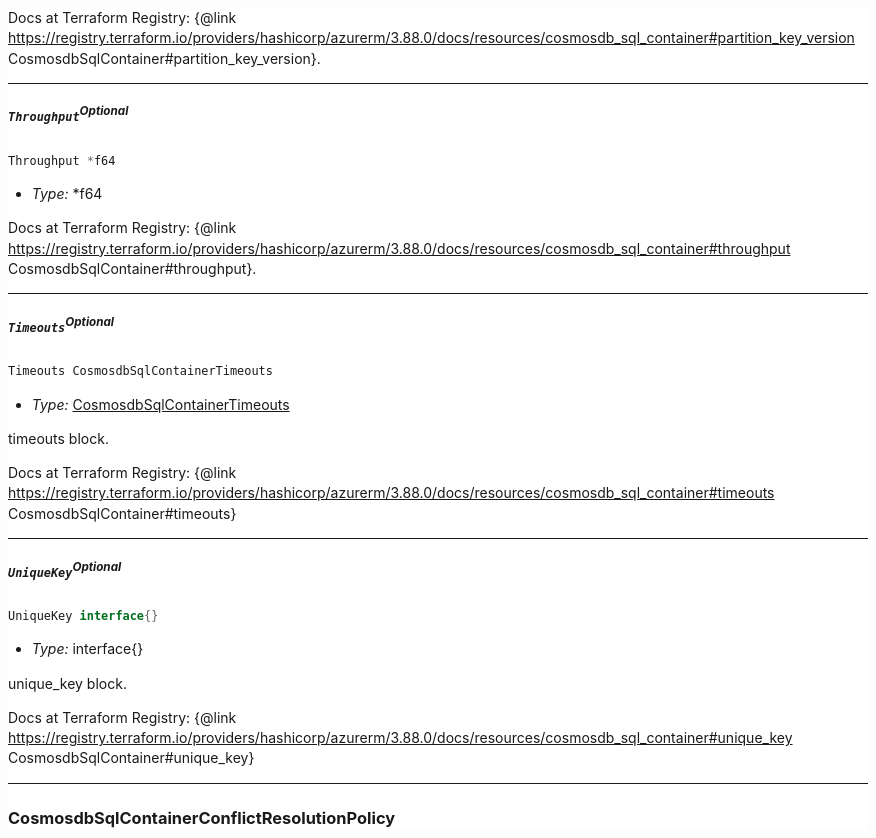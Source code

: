 Docs at Terraform Registry: {@link https://registry.terraform.io/providers/hashicorp/azurerm/3.88.0/docs/resources/cosmosdb_sql_container#partition_key_version CosmosdbSqlContainer#partition_key_version}.

---

##### `Throughput`<sup>Optional</sup> <a name="Throughput" id="@cdktf/provider-azurerm.cosmosdbSqlContainer.CosmosdbSqlContainerConfig.property.throughput"></a>

```go
Throughput *f64
```

- *Type:* *f64

Docs at Terraform Registry: {@link https://registry.terraform.io/providers/hashicorp/azurerm/3.88.0/docs/resources/cosmosdb_sql_container#throughput CosmosdbSqlContainer#throughput}.

---

##### `Timeouts`<sup>Optional</sup> <a name="Timeouts" id="@cdktf/provider-azurerm.cosmosdbSqlContainer.CosmosdbSqlContainerConfig.property.timeouts"></a>

```go
Timeouts CosmosdbSqlContainerTimeouts
```

- *Type:* <a href="#@cdktf/provider-azurerm.cosmosdbSqlContainer.CosmosdbSqlContainerTimeouts">CosmosdbSqlContainerTimeouts</a>

timeouts block.

Docs at Terraform Registry: {@link https://registry.terraform.io/providers/hashicorp/azurerm/3.88.0/docs/resources/cosmosdb_sql_container#timeouts CosmosdbSqlContainer#timeouts}

---

##### `UniqueKey`<sup>Optional</sup> <a name="UniqueKey" id="@cdktf/provider-azurerm.cosmosdbSqlContainer.CosmosdbSqlContainerConfig.property.uniqueKey"></a>

```go
UniqueKey interface{}
```

- *Type:* interface{}

unique_key block.

Docs at Terraform Registry: {@link https://registry.terraform.io/providers/hashicorp/azurerm/3.88.0/docs/resources/cosmosdb_sql_container#unique_key CosmosdbSqlContainer#unique_key}

---

### CosmosdbSqlContainerConflictResolutionPolicy <a name="CosmosdbSqlContainerConflictResolutionPolicy" id="@cdktf/provider-azurerm.cosmosdbSqlContainer.CosmosdbSqlContainerConflictResolutionPolicy"></a>
